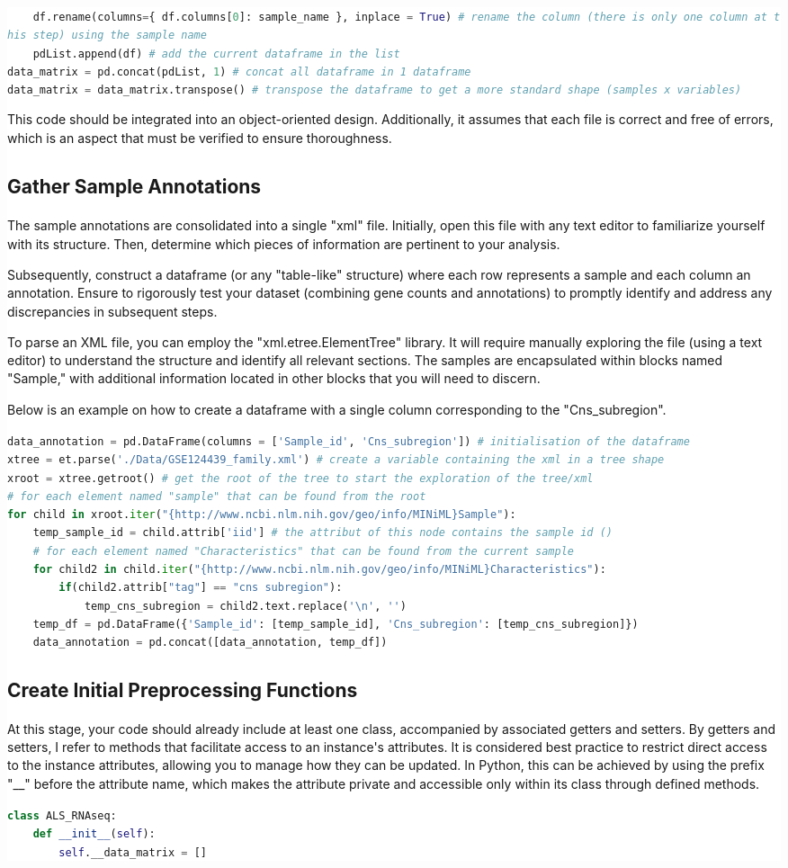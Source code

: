 ```python
    df.rename(columns={ df.columns[0]: sample_name }, inplace = True) # rename the column (there is only one column at this step) using the sample name
    pdList.append(df) # add the current dataframe in the list
data_matrix = pd.concat(pdList, 1) # concat all dataframe in 1 dataframe
data_matrix = data_matrix.transpose() # transpose the dataframe to get a more standard shape (samples x variables)
```
This code should be integrated into an object-oriented design. Additionally, it assumes that each file is correct and free of errors, which is an aspect that must be verified to ensure thoroughness.

## Gather Sample Annotations

The sample annotations are consolidated into a single "xml" file. Initially, open this file with any text editor to familiarize yourself with its structure. Then, determine which pieces of information are pertinent to your analysis.

Subsequently, construct a dataframe (or any "table-like" structure) where each row represents a sample and each column an annotation. Ensure to rigorously test your dataset (combining gene counts and annotations) to promptly identify and address any discrepancies in subsequent steps.

To parse an XML file, you can employ the "xml.etree.ElementTree" library. It will require manually exploring the file (using a text editor) to understand the structure and identify all relevant sections. The samples are encapsulated within blocks named "Sample," with additional information located in other blocks that you will need to discern.

Below is an example on how to create a dataframe with a single column corresponding to the "Cns_subregion".

```python
data_annotation = pd.DataFrame(columns = ['Sample_id', 'Cns_subregion']) # initialisation of the dataframe
xtree = et.parse('./Data/GSE124439_family.xml') # create a variable containing the xml in a tree shape
xroot = xtree.getroot() # get the root of the tree to start the exploration of the tree/xml
# for each element named "sample" that can be found from the root
for child in xroot.iter("{http://www.ncbi.nlm.nih.gov/geo/info/MINiML}Sample"):
    temp_sample_id = child.attrib['iid'] # the attribut of this node contains the sample id ()
    # for each element named "Characteristics" that can be found from the current sample
    for child2 in child.iter("{http://www.ncbi.nlm.nih.gov/geo/info/MINiML}Characteristics"):
        if(child2.attrib["tag"] == "cns subregion"):
            temp_cns_subregion = child2.text.replace('\n', '')
    temp_df = pd.DataFrame({'Sample_id': [temp_sample_id], 'Cns_subregion': [temp_cns_subregion]})
    data_annotation = pd.concat([data_annotation, temp_df])
```

## Create Initial Preprocessing Functions
At this stage, your code should already include at least one class, accompanied by associated getters and setters. By getters and setters, I refer to methods that facilitate access to an instance's attributes. It is considered best practice to restrict direct access to the instance attributes, allowing you to manage how they can be updated. In Python, this can be achieved by using the prefix "__" before the attribute name, which makes the attribute private and accessible only within its class through defined methods.
```python
class ALS_RNAseq:
    def __init__(self):
        self.__data_matrix = []
```
